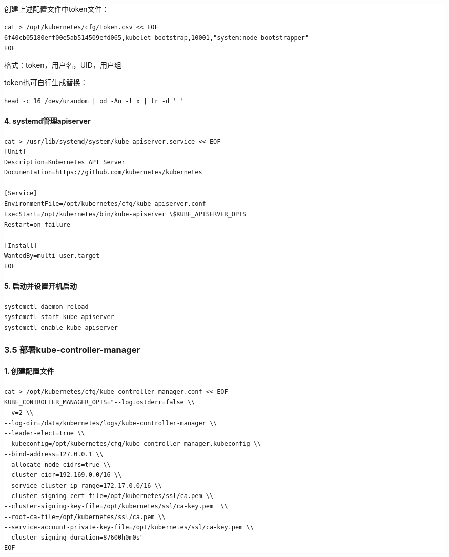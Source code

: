 
创建上述配置文件中token文件：

```
cat > /opt/kubernetes/cfg/token.csv << EOF 
6f40cb05180eff00e5ab514509efd065,kubelet-bootstrap,10001,"system:node-bootstrapper"
EOF
```

格式：token，用户名，UID，用户组

token也可自行生成替换：

```
head -c 16 /dev/urandom | od -An -t x | tr -d ' '
```

#### 4. systemd管理apiserver

```
cat > /usr/lib/systemd/system/kube-apiserver.service << EOF
[Unit]
Description=Kubernetes API Server
Documentation=https://github.com/kubernetes/kubernetes

[Service]
EnvironmentFile=/opt/kubernetes/cfg/kube-apiserver.conf
ExecStart=/opt/kubernetes/bin/kube-apiserver \$KUBE_APISERVER_OPTS
Restart=on-failure

[Install]
WantedBy=multi-user.target
EOF
```

#### 5. 启动并设置开机启动

```
systemctl daemon-reload
systemctl start kube-apiserver 
systemctl enable kube-apiserver
```

### 3.5 部署kube-controller-manager

#### 1. 创建配置文件

```
cat > /opt/kubernetes/cfg/kube-controller-manager.conf << EOF
KUBE_CONTROLLER_MANAGER_OPTS="--logtostderr=false \\
--v=2 \\
--log-dir=/data/kubernetes/logs/kube-controller-manager \\
--leader-elect=true \\
--kubeconfig=/opt/kubernetes/cfg/kube-controller-manager.kubeconfig \\
--bind-address=127.0.0.1 \\
--allocate-node-cidrs=true \\
--cluster-cidr=192.169.0.0/16 \\
--service-cluster-ip-range=172.17.0.0/16 \\
--cluster-signing-cert-file=/opt/kubernetes/ssl/ca.pem \\
--cluster-signing-key-file=/opt/kubernetes/ssl/ca-key.pem  \\
--root-ca-file=/opt/kubernetes/ssl/ca.pem \\
--service-account-private-key-file=/opt/kubernetes/ssl/ca-key.pem \\
--cluster-signing-duration=87600h0m0s"
EOF
```

